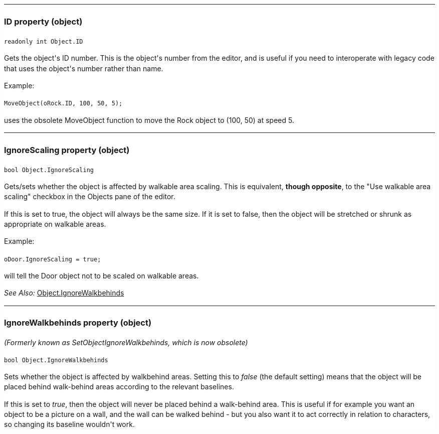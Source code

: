 ------------------------------------------------------------------------

[]()

### ID property (object)

    readonly int Object.ID

Gets the object's ID number. This is the object's number from the
editor, and is useful if you need to interoperate with legacy code that
uses the object's number rather than name.

Example:

    MoveObject(oRock.ID, 100, 50, 5);

uses the obsolete MoveObject function to move the Rock object to (100,
50) at speed 5.

------------------------------------------------------------------------

[]()

### IgnoreScaling property (object)

    bool Object.IgnoreScaling

Gets/sets whether the object is affected by walkable area scaling. This
is equivalent, **though opposite**, to the "Use walkable area scaling"
checkbox in the Objects pane of the editor.

If this is set to true, the object will always be the same size. If it
is set to false, then the object will be stretched or shrunk as
appropriate on walkable areas.

Example:

    oDoor.IgnoreScaling = true;

will tell the Door object not to be scaled on walkable areas.

*See Also:*
[Object.IgnoreWalkbehinds](ags68#Object.IgnoreWalkbehinds)

------------------------------------------------------------------------

[]()

### IgnoreWalkbehinds property (object)

*(Formerly known as SetObjectIgnoreWalkbehinds, which is now obsolete)*

    bool Object.IgnoreWalkbehinds

Sets whether the object is affected by walkbehind areas. Setting this to
*false* (the default setting) means that the object will be placed
behind walk-behind areas according to the relevant baselines.

If this is set to *true*, then the object will never be placed behind a
walk-behind area. This is useful if for example you want an object to be
a picture on a wall, and the wall can be walked behind - but you also
want it to act correctly in relation to characters, so changing its
baseline wouldn't work.
